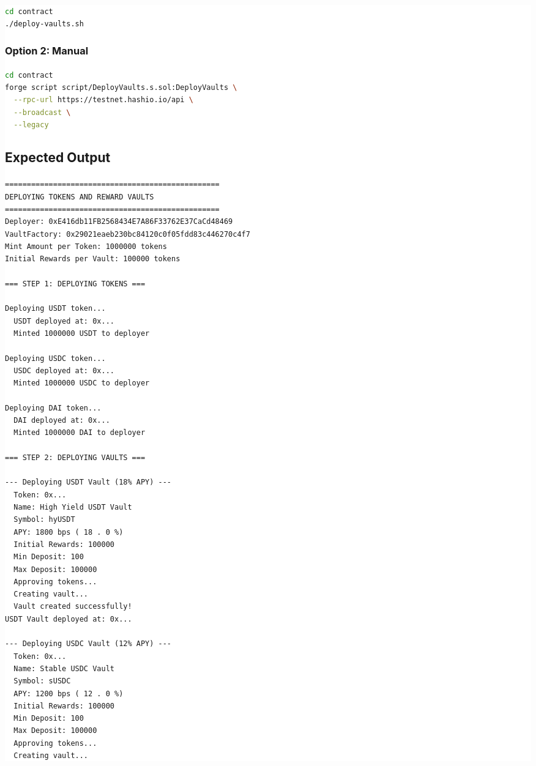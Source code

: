```bash
cd contract
./deploy-vaults.sh
```

### Option 2: Manual

```bash
cd contract
forge script script/DeployVaults.s.sol:DeployVaults \
  --rpc-url https://testnet.hashio.io/api \
  --broadcast \
  --legacy
```

## Expected Output

```
=================================================
DEPLOYING TOKENS AND REWARD VAULTS
=================================================
Deployer: 0xE416db11FB2568434E7A86F33762E37CaCd48469
VaultFactory: 0x29021eaeb230bc84120c0f05fdd83c446270c4f7
Mint Amount per Token: 1000000 tokens
Initial Rewards per Vault: 100000 tokens

=== STEP 1: DEPLOYING TOKENS ===

Deploying USDT token...
  USDT deployed at: 0x...
  Minted 1000000 USDT to deployer

Deploying USDC token...
  USDC deployed at: 0x...
  Minted 1000000 USDC to deployer

Deploying DAI token...
  DAI deployed at: 0x...
  Minted 1000000 DAI to deployer

=== STEP 2: DEPLOYING VAULTS ===

--- Deploying USDT Vault (18% APY) ---
  Token: 0x...
  Name: High Yield USDT Vault
  Symbol: hyUSDT
  APY: 1800 bps ( 18 . 0 %)
  Initial Rewards: 100000
  Min Deposit: 100
  Max Deposit: 100000
  Approving tokens...
  Creating vault...
  Vault created successfully!
USDT Vault deployed at: 0x...

--- Deploying USDC Vault (12% APY) ---
  Token: 0x...
  Name: Stable USDC Vault
  Symbol: sUSDC
  APY: 1200 bps ( 12 . 0 %)
  Initial Rewards: 100000
  Min Deposit: 100
  Max Deposit: 100000
  Approving tokens...
  Creating vault...
```